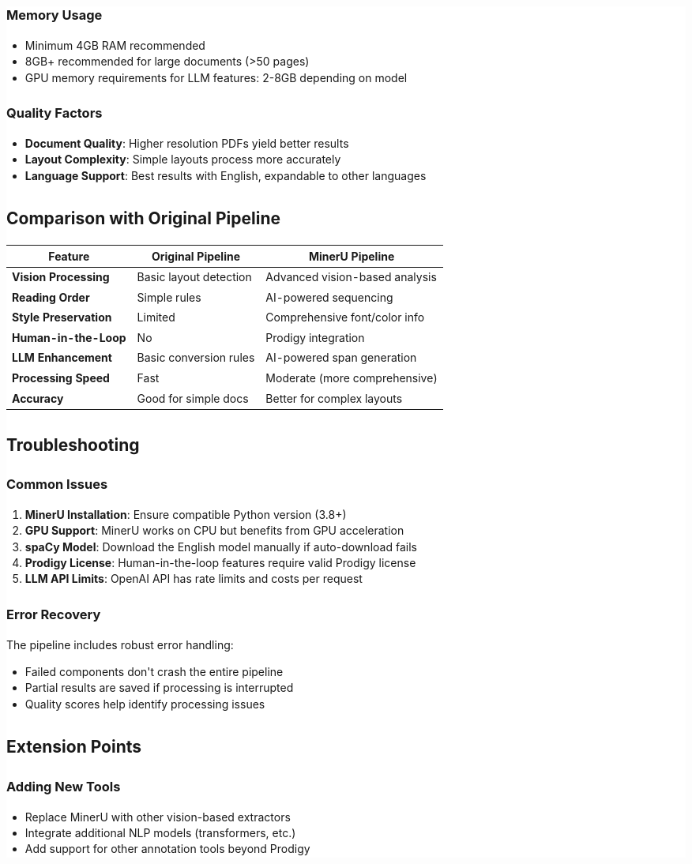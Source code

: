 ### Memory Usage
- Minimum 4GB RAM recommended
- 8GB+ recommended for large documents (>50 pages)
- GPU memory requirements for LLM features: 2-8GB depending on model

### Quality Factors
- **Document Quality**: Higher resolution PDFs yield better results
- **Layout Complexity**: Simple layouts process more accurately
- **Language Support**: Best results with English, expandable to other languages

## Comparison with Original Pipeline

| Feature | Original Pipeline | MinerU Pipeline |
|---------|------------------|-----------------|
| **Vision Processing** | Basic layout detection | Advanced vision-based analysis |
| **Reading Order** | Simple rules | AI-powered sequencing |
| **Style Preservation** | Limited | Comprehensive font/color info |
| **Human-in-the-Loop** | No | Prodigy integration |
| **LLM Enhancement** | Basic conversion rules | AI-powered span generation |
| **Processing Speed** | Fast | Moderate (more comprehensive) |
| **Accuracy** | Good for simple docs | Better for complex layouts |

## Troubleshooting

### Common Issues

1. **MinerU Installation**: Ensure compatible Python version (3.8+)
2. **GPU Support**: MinerU works on CPU but benefits from GPU acceleration
3. **spaCy Model**: Download the English model manually if auto-download fails
4. **Prodigy License**: Human-in-the-loop features require valid Prodigy license
5. **LLM API Limits**: OpenAI API has rate limits and costs per request

### Error Recovery

The pipeline includes robust error handling:
- Failed components don't crash the entire pipeline
- Partial results are saved if processing is interrupted
- Quality scores help identify processing issues

## Extension Points

### Adding New Tools
- Replace MinerU with other vision-based extractors
- Integrate additional NLP models (transformers, etc.)
- Add support for other annotation tools beyond Prodigy
